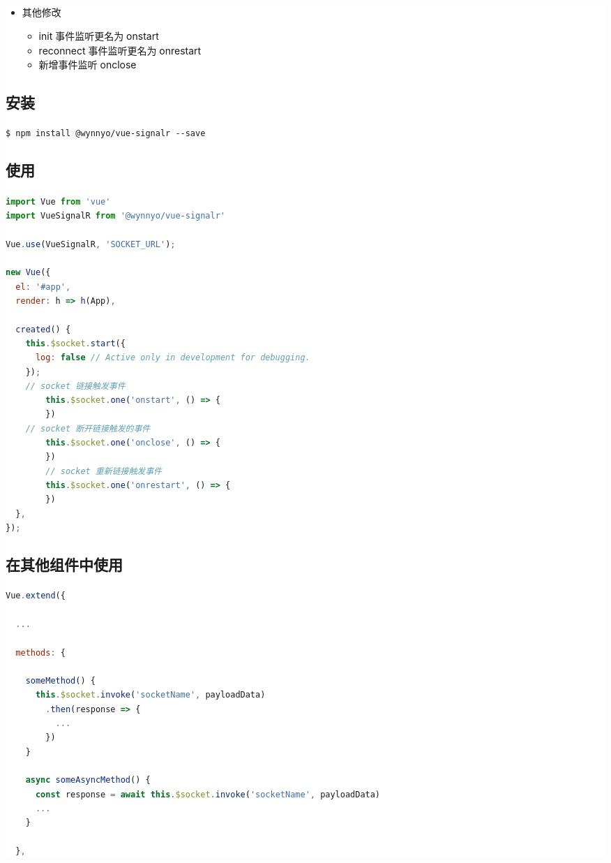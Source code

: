 - 其他修改

  - init 事件监听更名为 onstart
  - reconnect 事件监听更名为 onrestart
  - 新增事件监听 onclose


## 安装


```console
$ npm install @wynnyo/vue-signalr --save
```

## 使用


```js
import Vue from 'vue'
import VueSignalR from '@wynnyo/vue-signalr'

Vue.use(VueSignalR, 'SOCKET_URL');

new Vue({
  el: '#app',
  render: h => h(App),
  
  created() {
    this.$socket.start({
      log: false // Active only in development for debugging.
    });
    // socket 链接触发事件
		this.$socket.one('onstart', () => {
		})
    // socket 断开链接触发的事件
		this.$socket.one('onclose', () => {
		})
		// socket 重新链接触发事件
		this.$socket.one('onrestart', () => {
		})
  },
});
```

## 在其他组件中使用

```js
Vue.extend({

  ...
  
  methods: {
  
    someMethod() {
      this.$socket.invoke('socketName', payloadData)
        .then(response => {
          ...
        })
    }
    
    async someAsyncMethod() {
      const response = await this.$socket.invoke('socketName', payloadData)
      ...
    }
    
  },
```